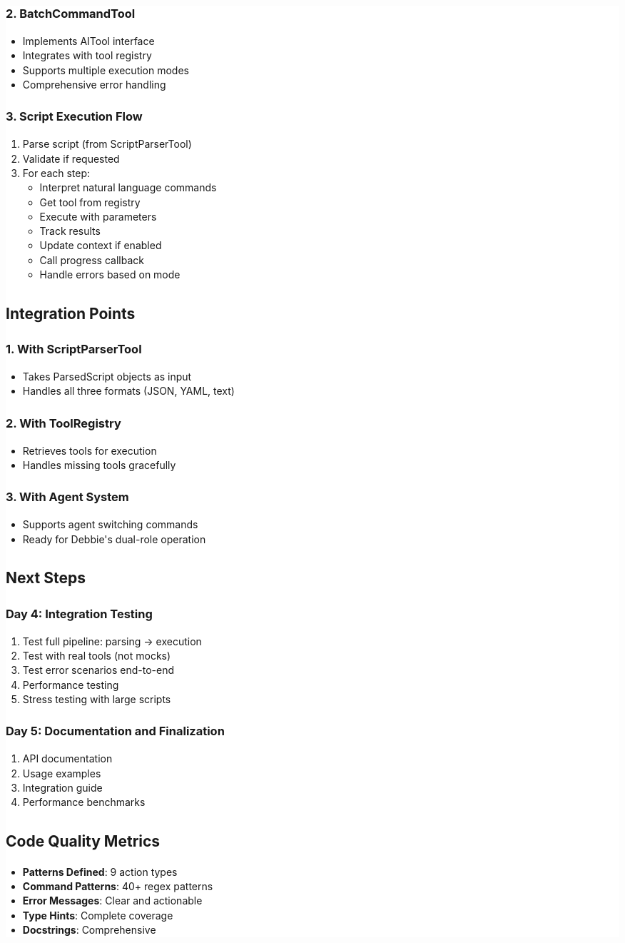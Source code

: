 ### 2. BatchCommandTool
- Implements AITool interface
- Integrates with tool registry
- Supports multiple execution modes
- Comprehensive error handling

### 3. Script Execution Flow
1. Parse script (from ScriptParserTool)
2. Validate if requested
3. For each step:
   - Interpret natural language commands
   - Get tool from registry
   - Execute with parameters
   - Track results
   - Update context if enabled
   - Call progress callback
   - Handle errors based on mode

## Integration Points

### 1. With ScriptParserTool
- Takes ParsedScript objects as input
- Handles all three formats (JSON, YAML, text)

### 2. With ToolRegistry
- Retrieves tools for execution
- Handles missing tools gracefully

### 3. With Agent System
- Supports agent switching commands
- Ready for Debbie's dual-role operation

## Next Steps

### Day 4: Integration Testing
1. Test full pipeline: parsing → execution
2. Test with real tools (not mocks)
3. Test error scenarios end-to-end
4. Performance testing
5. Stress testing with large scripts

### Day 5: Documentation and Finalization
1. API documentation
2. Usage examples
3. Integration guide
4. Performance benchmarks

## Code Quality Metrics
- **Patterns Defined**: 9 action types
- **Command Patterns**: 40+ regex patterns
- **Error Messages**: Clear and actionable
- **Type Hints**: Complete coverage
- **Docstrings**: Comprehensive
